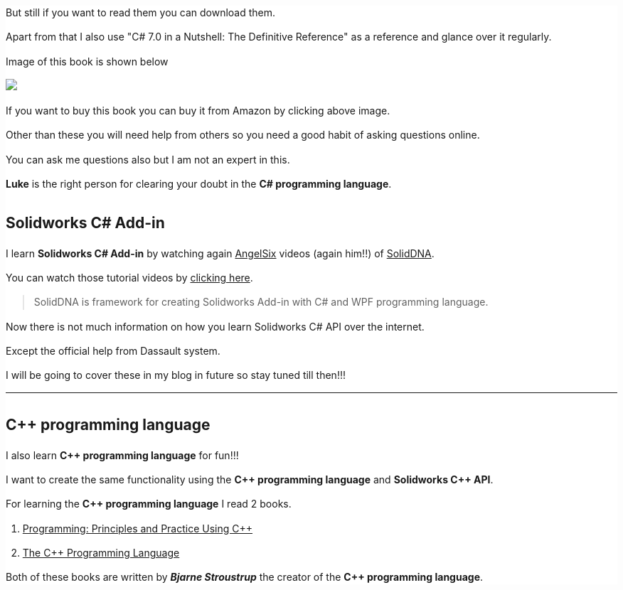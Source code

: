 But still if you want to read them you can download them.

Apart from that I also use "C# 7.0 in a Nutshell: The Definitive Reference" as a reference and glance over it regularly.

Image of this book is shown below


<div>
    <a target="_blank" href="https://www.amazon.com/gp/product/1491987650/ref=as_li_tl?ie=UTF8&camp=1789&creative=9325&creativeASIN=1491987650&linkCode=as2&tag=thecadcoder-20&linkId=b7117eeeba353935a627cd4b8aa98bc8"><img border="0" src="//ws-na.amazon-adsystem.com/widgets/q?_encoding=UTF8&MarketPlace=US&ASIN=1491987650&ServiceVersion=20070822&ID=AsinImage&WS=1&Format=_SL250_&tag=thecadcoder-20" ></a><img src="//ir-na.amazon-adsystem.com/e/ir?t=thecadcoder-20&l=am2&o=1&a=1491987650" width="1" height="1" border="0" alt="" style="border:none !important; margin:0px !important;" />
</div>

If you want to buy this book you can buy it from Amazon by clicking above image. 

Other than these you will need help from others so you need a good habit of asking questions online. 

You can ask me questions also but I am not an expert in this. 

**Luke** is the right person for clearing your doubt in the **C# programming language**.

## Solidworks C# Add-in 

I learn **Solidworks C# Add-in** by watching again [AngelSix](https://www.youtube.com/channel/UCJ3AxeCHGPZkMi3kRfCuiHw) videos (again him!!) of [SolidDNA](https://www.youtube.com/playlist?list=PLrW43fNmjaQVMN1-lsB29ECnHRlA4ebYn). 

You can watch those tutorial videos by [clicking here](https://www.youtube.com/playlist?list=PLrW43fNmjaQVMN1-lsB29ECnHRlA4ebYn). 

> SolidDNA is framework for creating Solidworks Add-in with C# and WPF programming language.

Now there is not much information on how you learn Solidworks C# API over the internet.

Except the official help from Dassault system.

I will be going to cover these in my blog in future so stay tuned till then!!! 

---

## C++ programming language 

I also learn **C++ programming language** for fun!!! 

I want to create the same functionality using the **C++ programming language** and **Solidworks C++ API**. 

For learning the **C++ programming language** I read 2 books. 

1. [Programming: Principles and Practice Using C++](https://www.amazon.com/gp/product/0321992784/ref=as_li_qf_asin_il_tl?ie=UTF8&tag=thecadcoder-20&creative=9325&linkCode=as2&creativeASIN=0321992784&linkId=df27fd45b8dff1b9d3fd9cd9c1754814)

2. [The C++ Programming Language](https://www.amazon.com/gp/product/0321958322/ref=as_li_qf_asin_il_tl?ie=UTF8&tag=thecadcoder-20&creative=9325&linkCode=as2&creativeASIN=0321958322&linkId=67f1afe3b525a5cc0f4e5fcdc606f6f8)

Both of these books are written by ***Bjarne Stroustrup*** the creator of the **C++ programming language**. 

